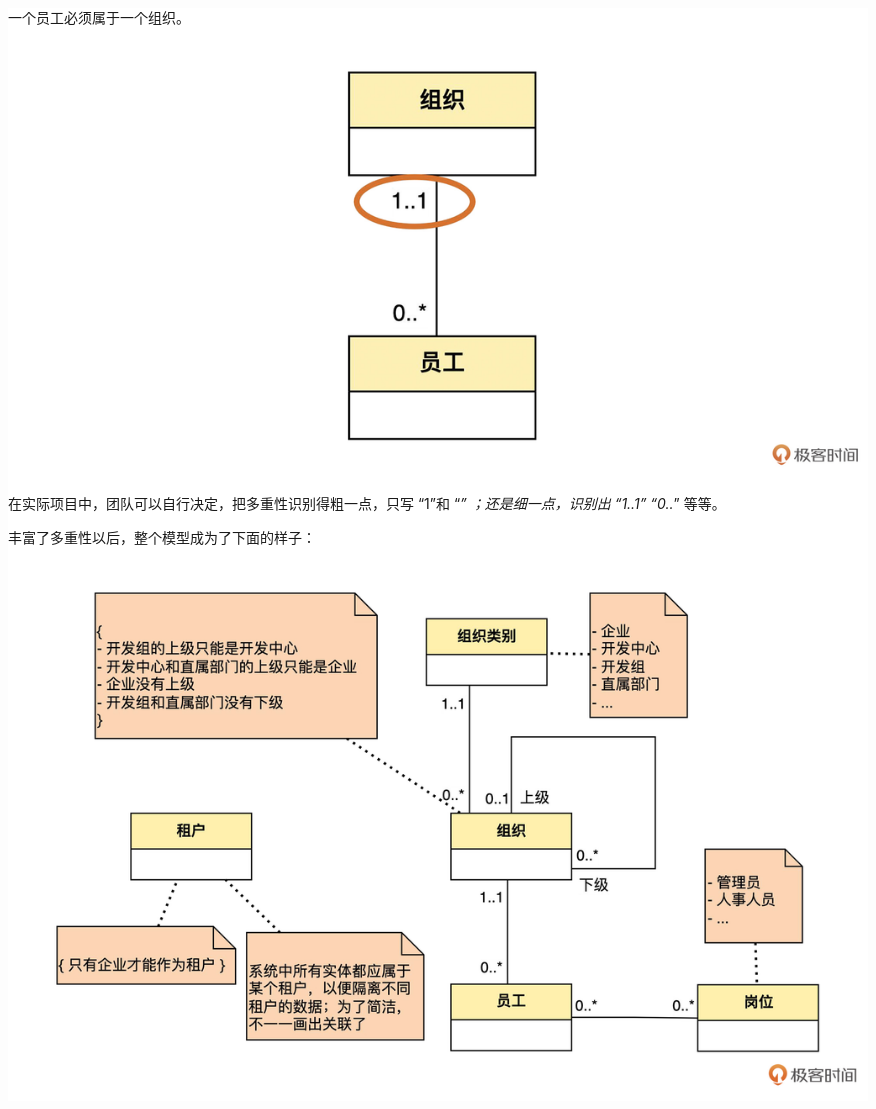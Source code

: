 一个员工必须属于一个组织。

![img](DDD.assets/b0a00d1dffbcd3d7ca7177530222144d.jpg)

在实际项目中，团队可以自行决定，把多重性识别得粗一点，只写 “1”和 “*” ；还是细一点，识别出 “1..1” “0..*” 等等。

丰富了多重性以后，整个模型成为了下面的样子：

![img](DDD.assets/df6a6dbb07c24ea19b5a6219f5fe7a87.jpg)

